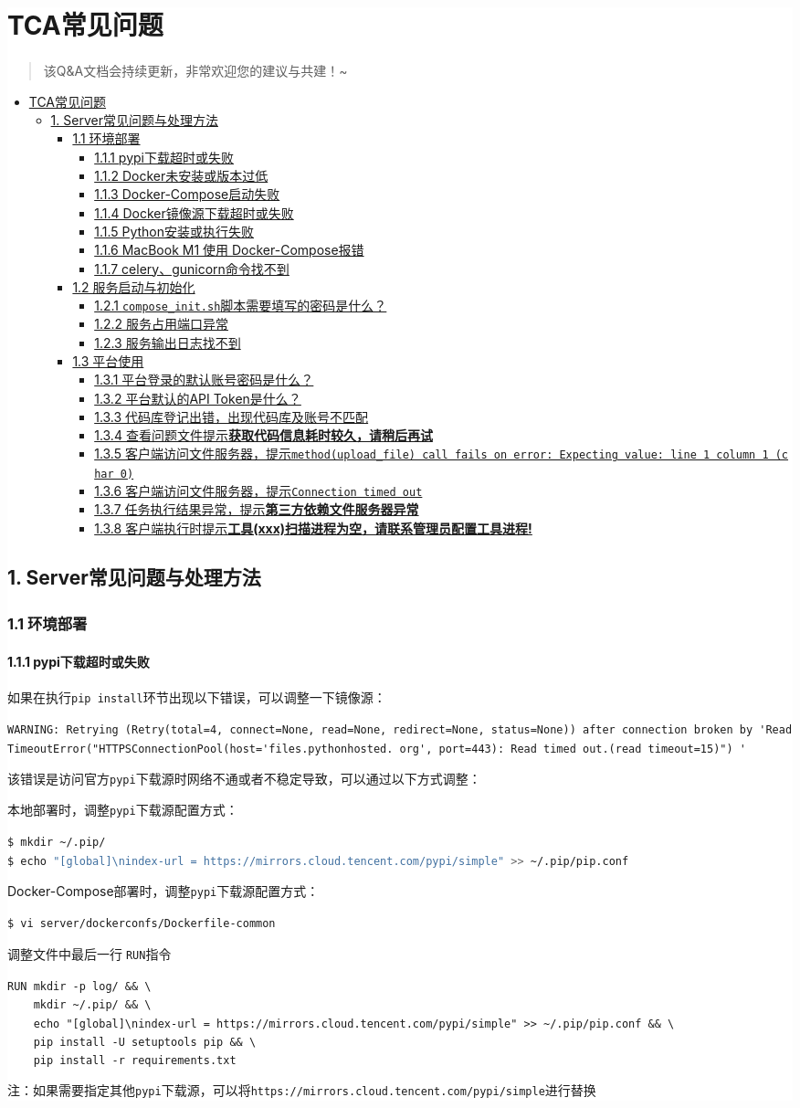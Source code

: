 # TCA常见问题
> 该Q&A文档会持续更新，非常欢迎您的建议与共建！~

- [TCA常见问题](#tca常见问题)
  - [1. Server常见问题与处理方法](#1-server常见问题与处理方法)
    - [1.1 环境部署](#11-环境部署)
      - [1.1.1 pypi下载超时或失败](#111-pypi下载超时或失败)
      - [1.1.2 Docker未安装或版本过低](#112-docker未安装或版本过低)
      - [1.1.3 Docker-Compose启动失败](#113-docker-compose启动失败)
      - [1.1.4 Docker镜像源下载超时或失败](#114-docker镜像源下载超时或失败)
      - [1.1.5 Python安装或执行失败](#115-python安装或执行失败)
      - [1.1.6 MacBook M1 使用 Docker-Compose报错](#116-macbook-m1-使用-docker-compose报错)
      - [1.1.7 celery、gunicorn命令找不到](#117-celerygunicorn命令找不到)
    - [1.2 服务启动与初始化](#12-服务启动与初始化)
      - [1.2.1 ``compose_init.sh``脚本需要填写的密码是什么？](#121-compose_initsh脚本需要填写的密码是什么)
      - [1.2.2 服务占用端口异常](#122-服务占用端口异常)
      - [1.2.3 服务输出日志找不到](#123-服务输出日志找不到)
    - [1.3 平台使用](#13-平台使用)
      - [1.3.1 平台登录的默认账号密码是什么？](#131-平台登录的默认账号密码是什么)
      - [1.3.2 平台默认的API Token是什么？](#132-平台默认的api-token是什么)
      - [1.3.3 代码库登记出错，出现代码库及账号不匹配](#133-代码库登记出错出现代码库及账号不匹配)
      - [1.3.4 查看问题文件提示**获取代码信息耗时较久，请稍后再试**](#134-查看问题文件提示获取代码信息耗时较久请稍后再试)
      - [1.3.5 客户端访问文件服务器，提示``method(upload_file) call fails on error: Expecting value: line 1 column 1 (char 0)``](#135-客户端访问文件服务器提示methodupload_file-call-fails-on-error-expecting-value-line-1-column-1-char-0)
      - [1.3.6 客户端访问文件服务器，提示``Connection timed out``](#136-客户端访问文件服务器提示connection-timed-out)
      - [1.3.7 任务执行结果异常，提示**第三方依赖文件服务器异常**](#137-任务执行结果异常提示第三方依赖文件服务器异常)
      - [1.3.8 客户端执行时提示**工具(xxx)扫描进程为空，请联系管理员配置工具进程!**](#138-客户端执行时提示工具xxx扫描进程为空请联系管理员配置工具进程)

## 1. Server常见问题与处理方法

### 1.1 环境部署

#### 1.1.1 pypi下载超时或失败
如果在执行``pip install``环节出现以下错误，可以调整一下镜像源：
```
WARNING: Retrying (Retry(total=4, connect=None, read=None, redirect=None, status=None)) after connection broken by 'ReadTimeoutError("HTTPSConnectionPool(host='files.pythonhosted. org', port=443): Read timed out.(read timeout=15)") '
```
该错误是访问官方``pypi``下载源时网络不通或者不稳定导致，可以通过以下方式调整：

本地部署时，调整``pypi``下载源配置方式：
```bash
$ mkdir ~/.pip/
$ echo "[global]\nindex-url = https://mirrors.cloud.tencent.com/pypi/simple" >> ~/.pip/pip.conf
```

Docker-Compose部署时，调整``pypi``下载源配置方式：
```bash
$ vi server/dockerconfs/Dockerfile-common
```
调整文件中最后一行 ``RUN``指令
```
RUN mkdir -p log/ && \
    mkdir ~/.pip/ && \
    echo "[global]\nindex-url = https://mirrors.cloud.tencent.com/pypi/simple" >> ~/.pip/pip.conf && \
    pip install -U setuptools pip && \
    pip install -r requirements.txt
```
注：如果需要指定其他``pypi``下载源，可以将``https://mirrors.cloud.tencent.com/pypi/simple``进行替换
